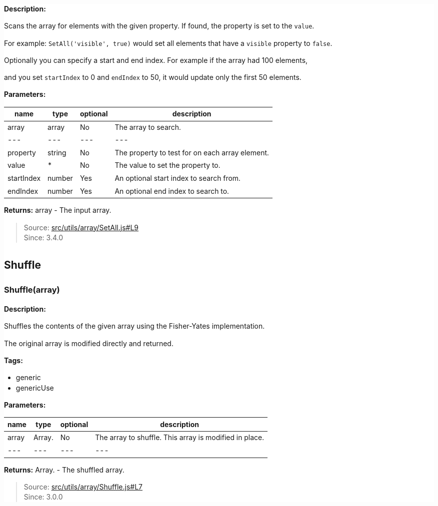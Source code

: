 **Description:**

Scans the array for elements with the given property. If found, the property is set to the `value`.

For example: `SetAll('visible', true)` would set all elements that have a `visible` property to `false`.

Optionally you can specify a start and end index. For example if the array had 100 elements,

and you set `startIndex` to 0 and `endIndex` to 50, it would update only the first 50 elements.

**Parameters:**

| name | type | optional | description |
| --- | --- | --- | --- |
| array | array | No | The array to search. |
| --- | --- | --- | --- |
| property | string | No | The property to test for on each array element. |
| value | \* | No | The value to set the property to. |
| startIndex | number | Yes | An optional start index to search from. |
| endIndex | number | Yes | An optional end index to search to. |

**Returns:** array - The input array.

> Source: [src/utils/array/SetAll.js#L9](https://github.com/phaserjs/phaser/blob/v3.87.0/src/utils/array/SetAll.js#L9)  
> Since: 3.4.0

## Shuffle

### <static> Shuffle(array)

**Description:**

Shuffles the contents of the given array using the Fisher-Yates implementation.

The original array is modified directly and returned.

**Tags:**

* generic
* genericUse

**Parameters:**

| name | type | optional | description |
| --- | --- | --- | --- |
| array | Array.<T> | No | The array to shuffle. This array is modified in place. |
| --- | --- | --- | --- |

**Returns:** Array.<T> - The shuffled array.

> Source: [src/utils/array/Shuffle.js#L7](https://github.com/phaserjs/phaser/blob/v3.87.0/src/utils/array/Shuffle.js#L7)  
> Since: 3.0.0
